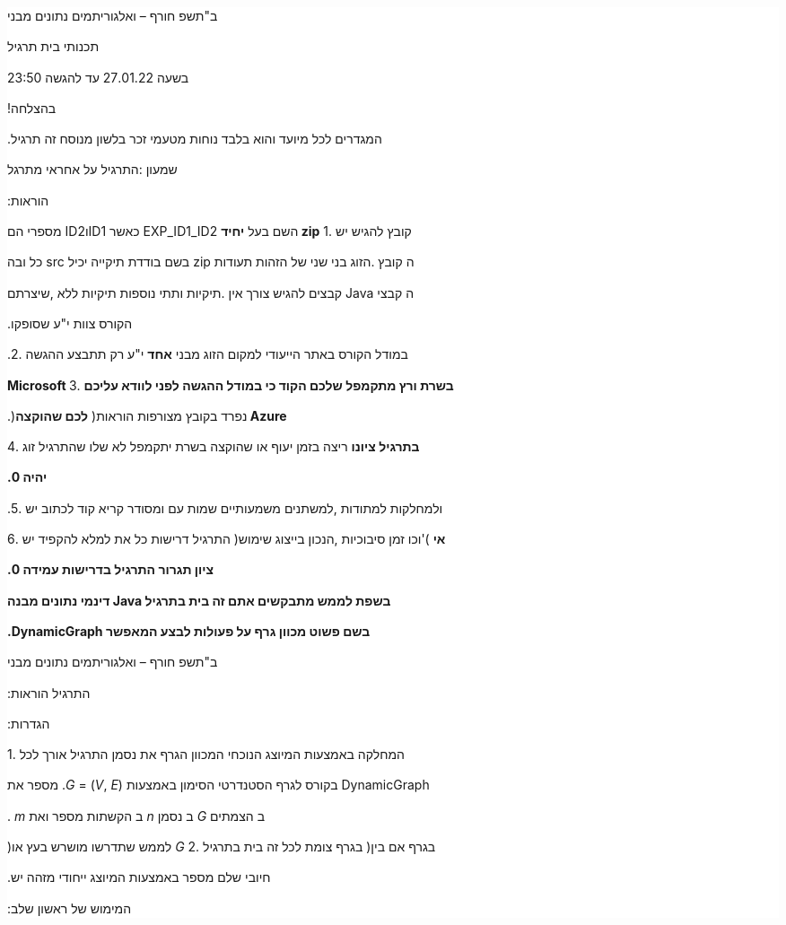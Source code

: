 ﻿<a name="br1"></a> 

ב"תשפ חורף – ואלגוריתמים נתונים מבני

תכנותי בית תרגיל

23:50 בשעה 27.01.22 עד להגשה

!בהצלחה

.המגדרים לכל מיועד והוא בלבד נוחות מטעמי זכר בלשון מנוסח זה תרגיל

שמעון :התרגיל על אחראי מתרגל

:הוראות

מספרי הם ID2וID1 כאשר EXP\_ID1\_ID2 השם בעל **יחיד zip** קובץ להגיש יש .1

כל ובה src בשם בודדת תיקייה יכיל zip ה קובץ .הזוג בני שני של הזהות תעודות

קבצים להגיש צורך אין .תיקיות ותתי נוספות תיקיות ללא ,שיצרתם Java ה קבצי

.הקורס צוות י"ע שסופקו

.במודל הקורס באתר הייעודי למקום הזוג מבני **אחד** י"ע רק תתבצע ההגשה .2

**Microsoft בשרת ורץ מתקמפל שלכם הקוד כי במודל ההגשה לפני לוודא עליכם** .3

.)נפרד בקובץ מצורפות הוראות( **לכם שהוקצה Azure**

**בתרגיל ציונו** ריצה בזמן יעוף או שהוקצה בשרת יתקמפל לא שלו שהתרגיל זוג .4

**.0 יהיה**

.ולמחלקות למתודות ,למשתנים משמעותיים שמות עם ומסודר קריא קוד לכתוב יש .5

**אי** )'וכו זמן סיבוכיות ,הנכון בייצוג שימוש( התרגיל דרישות כל את למלא להקפיד יש .6

**.0 ציון תגרור התרגיל בדרישות עמידה**

**דינמי נתונים מבנה Java בשפת לממש מתבקשים אתם זה בית בתרגיל**

**.DynamicGraph בשם פשוט מכוון גרף על פעולות לבצע המאפשר**



<a name="br2"></a> 

ב"תשפ חורף – ואלגוריתמים נתונים מבני

:התרגיל הוראות

:הגדרות

המחלקה באמצעות המיוצג הנוכחי המכוון הגרף את נסמן התרגיל אורך לכל .1

מספר את .*G* = (*V*, *E*) בקורס לגרף הסטנדרטי הסימון באמצעות DynamicGraph

. *m* ב הקשתות מספר ואת *n* ב נסמן *G* ב הצמתים

)לממש שתדרשו מושרש בעץ או *G* בגרף אם בין( בגרף צומת לכל זה בית בתרגיל .2

.חיובי שלם מספר באמצעות המיוצג ייחודי מזהה יש

:המימוש של ראשון שלב
